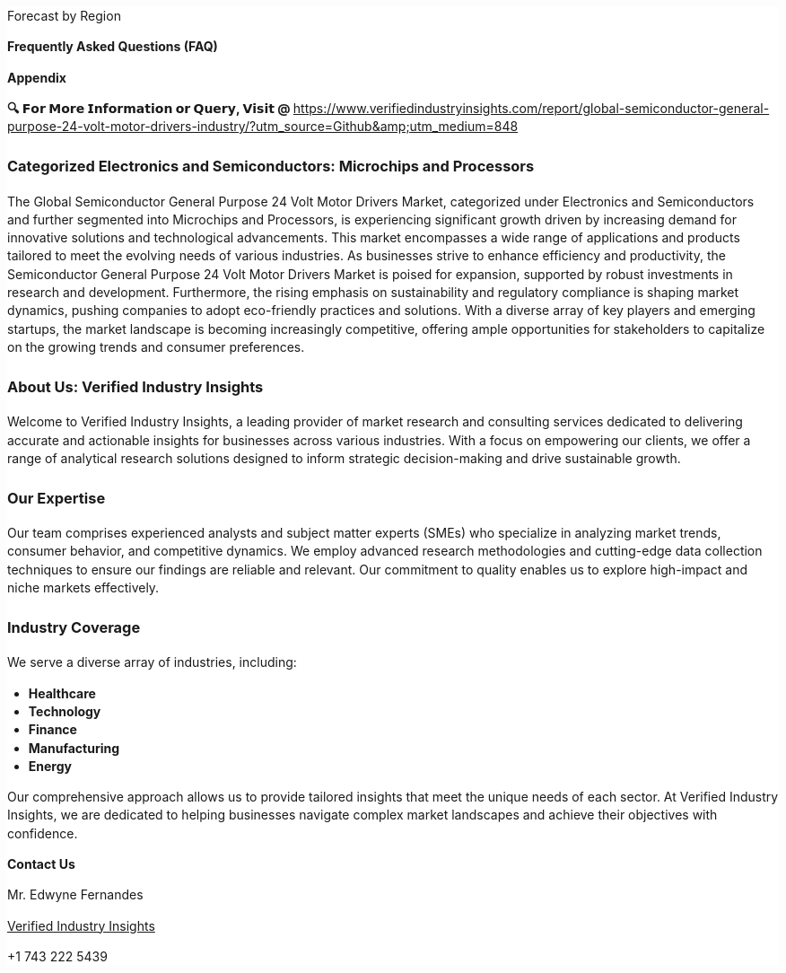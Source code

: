 Forecast by Region</li></ul><p><strong>Frequently Asked Questions (FAQ)</strong></p><p><strong>Appendix<br /></strong></p><p><strong>🔍 𝗙𝗼𝗿 𝗠𝗼𝗿𝗲 𝗜𝗻𝗳𝗼𝗿𝗺𝗮𝘁𝗶𝗼𝗻 𝗼𝗿 𝗤𝘂𝗲𝗿𝘆, 𝗩𝗶𝘀𝗶𝘁 @ </strong><a href="https://www.verifiedindustryinsights.com/report/global-semiconductor-general-purpose-24-volt-motor-drivers-industry/?utm_source=Github&amp;utm_medium=848">https://www.verifiedindustryinsights.com/report/global-semiconductor-general-purpose-24-volt-motor-drivers-industry/?utm_source=Github&amp;utm_medium=848</a>&nbsp;</p><h3>Categorized Electronics and Semiconductors: Microchips and Processors </h3><p>The Global Semiconductor General Purpose 24 Volt Motor Drivers Market, categorized under Electronics and Semiconductors and further segmented into Microchips and Processors, is experiencing significant growth driven by increasing demand for innovative solutions and technological advancements. This market encompasses a wide range of applications and products tailored to meet the evolving needs of various industries. As businesses strive to enhance efficiency and productivity, the Semiconductor General Purpose 24 Volt Motor Drivers Market is poised for expansion, supported by robust investments in research and development. Furthermore, the rising emphasis on sustainability and regulatory compliance is shaping market dynamics, pushing companies to adopt eco-friendly practices and solutions. With a diverse array of key players and emerging startups, the market landscape is becoming increasingly competitive, offering ample opportunities for stakeholders to capitalize on the growing trends and consumer preferences.</p><h3>About Us: Verified Industry Insights</h3><p>Welcome to Verified Industry Insights, a leading provider of market research and consulting services dedicated to delivering accurate and actionable insights for businesses across various industries. With a focus on empowering our clients, we offer a range of analytical research solutions designed to inform strategic decision-making and drive sustainable growth.</p><h3>Our Expertise</h3><p>Our team comprises experienced analysts and subject matter experts (SMEs) who specialize in analyzing market trends, consumer behavior, and competitive dynamics. We employ advanced research methodologies and cutting-edge data collection techniques to ensure our findings are reliable and relevant. Our commitment to quality enables us to explore high-impact and niche markets effectively.</p><h3>Industry Coverage</h3><p>We serve a diverse array of industries, including:</p><ul><li><strong>Healthcare</strong></li><li><strong>Technology</strong></li><li><strong>Finance</strong></li><li><strong>Manufacturing</strong></li><li><strong>Energy</strong></li></ul><p>Our comprehensive approach allows us to provide tailored insights that meet the unique needs of each sector. At Verified Industry Insights, we are dedicated to helping businesses navigate complex market landscapes and achieve their objectives with confidence.</p><p><strong>Contact Us</strong></p><p>Mr. Edwyne Fernandes</p><p><a href="https://www.verifiedindustryinsights.com/">Verified Industry Insights</a></p><p>+1 743 222 5439</p>
